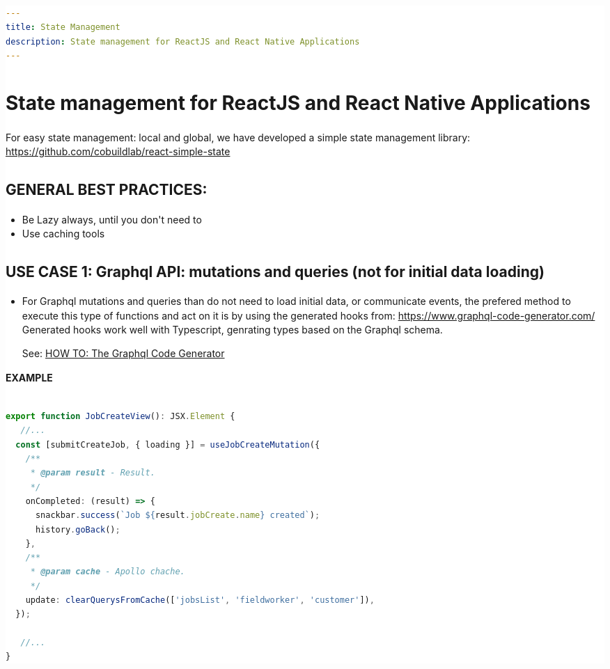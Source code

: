 ```yaml
---
title: State Management
description: State management for ReactJS and React Native Applications
---
```


# State management for ReactJS and React Native Applications

For easy state management: local and global, we have developed a simple state management library: https://github.com/cobuildlab/react-simple-state

## GENERAL BEST PRACTICES:

- Be Lazy always, until you don't need to
- Use caching tools

## USE CASE 1: Graphql API: mutations and queries (not for initial data loading)

- For Graphql mutations and queries than do not need to load initial data, or communicate events, the prefered method to execute this type of functions and act on it is by using the generated hooks from: https://www.graphql-code-generator.com/ Generated hooks work well with Typescript, genrating types based on the Graphql schema.


  See: [HOW TO: The Graphql Code Generator ](../how-tos/graphql.md)

**EXAMPLE**

```typescript

export function JobCreateView(): JSX.Element {
   //...
  const [submitCreateJob, { loading }] = useJobCreateMutation({
    /**
     * @param result - Result.
     */
    onCompleted: (result) => {
      snackbar.success(`Job ${result.jobCreate.name} created`);
      history.goBack();
    },
    /**
     * @param cache - Apollo chache.
     */
    update: clearQuerysFromCache(['jobsList', 'fieldworker', 'customer']),
  });

   //...
}

```
  